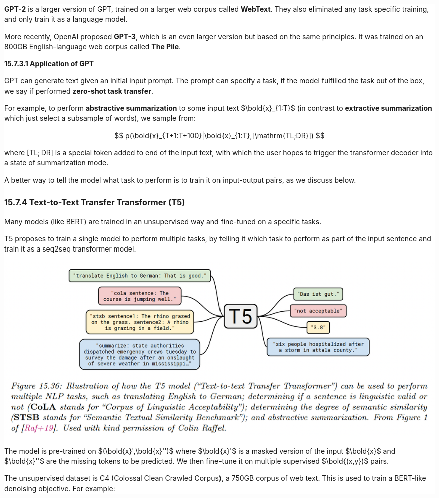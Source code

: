 **GPT-2** is a larger version of GPT, trained on a larger web corpus called **WebText**. They also eliminated any task specific training, and only train it as a language model.

More recently, OpenAI proposed **GPT-3**, which is an even larger version but based on the same principles. It was trained on an 800GB English-language web corpus called **The Pile**.

**15.7.3.1 Application of GPT**

GPT can generate text given an initial input prompt. The prompt can specify a task, if the model fulfilled the task out of the box, we say if performed **zero-shot task transfer**.

For example, to perform **abstractive summarization** to some input text $\bold{x}_{1:T}$ (in contrast to **extractive summarization** which just select a subsample of words), we sample from:

$$
p(\bold{x}_{T+1:T+100}|\bold{x}_{1:T},[\mathrm{TL;DR}])
$$

where $[\mathrm{TL;DR}]$ is a special token added to end of the input text, with which the user hopes to trigger the transformer decoder into a state of summarization mode.

A better way to tell the model what task to perform is to train it on input-output pairs, as we discuss below.

### 15.7.4 Text-to-Text Transfer Transformer (T5)

Many models (like BERT) are trained in an unsupervised way and fine-tuned on a specific tasks.

T5 proposes to train a single model to perform multiple tasks, by telling it which task to perform as part of the input sentence and train it as a seq2seq transformer model.

![Screen Shot 2023-09-27 at 09.47.41.png](./Screen_Shot_2023-09-27_at_09.47.41.png)

The model is pre-trained on $(\bold{x}',\bold{x}'')$ where $\bold{x}'$ is a masked version of the input $\bold{x}$ and $\bold{x}''$ are the missing tokens to be predicted. We then fine-tune it on multiple supervised $\bold{(x,y})$ pairs.

The unsupervised dataset is C4 (Colossal Clean Crawled Corpus), a 750GB corpus of web text. This is used to train a BERT-like denoising objective. For example:
